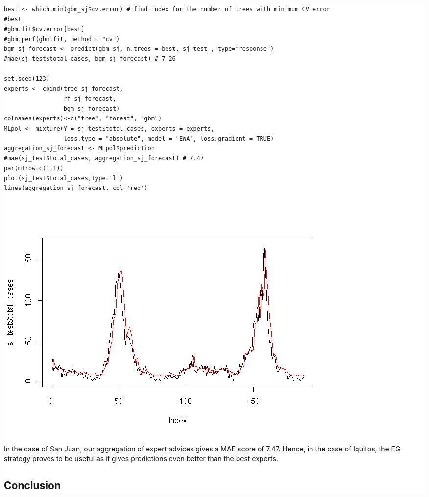     best <- which.min(gbm_sj$cv.error) # find index for the number of trees with minimum CV error
    #best
    #gbm.fit$cv.error[best]
    #gbm.perf(gbm.fit, method = "cv")
    bgm_sj_forecast <- predict(gbm_sj, n.trees = best, sj_test_, type="response")
    #mae(sj_test$total_cases, bgm_sj_forecast) # 7.26

    set.seed(123)
    experts <- cbind(tree_sj_forecast,
                     rf_sj_forecast,
                     bgm_sj_forecast)
    colnames(experts)<-c("tree", "forest", "gbm")
    MLpol <- mixture(Y = sj_test$total_cases, experts = experts, 
                     loss.type = "absolute", model = "EWA", loss.gradient = TRUE)
    aggregation_sj_forecast <- MLpol$prediction
    #mae(sj_test$total_cases, aggregation_sj_forecast) # 7.47
    par(mfrow=c(1,1))
    plot(sj_test$total_cases,type='l')
    lines(aggregation_sj_forecast, col='red')

![](../img/dengue_prediction_files/figure-markdown_strict/unnamed-chunk-42-1.png)

In the case of San Juan, our aggregation of expert advices gives a MAE
score of 7.47. Hence, in the case of Iquitos, the EG strategy proves to
be useful as it gives predictions even better than the best experts.

## Conclusion
